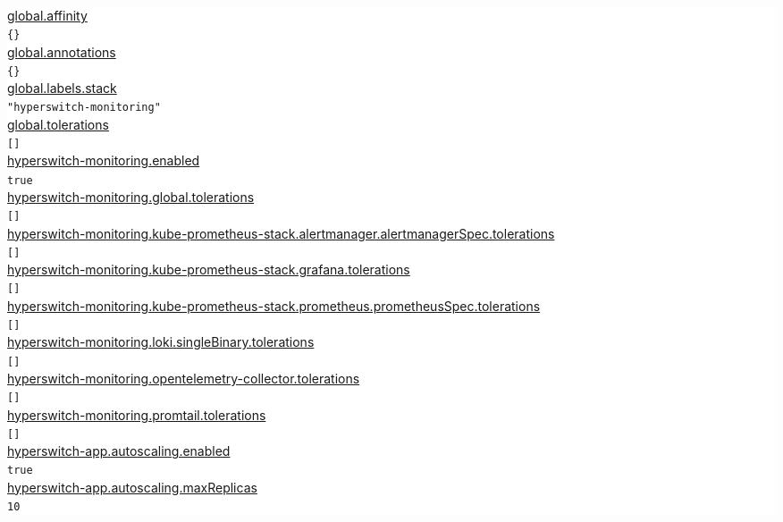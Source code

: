 <tbody><tr>
    <td><div><a href="../hyperswitch-card-vault/values.yaml#L8">global.affinity</a></div></td>
    <td><div><code>{}</code></div></td>
    <td></td>
  </tr><tr>
    <td><div><a href="../hyperswitch-card-vault/values.yaml#L4">global.annotations</a></div></td>
    <td><div><code>{}</code></div></td>
    <td></td>
  </tr><tr>
    <td><div><a href="../hyperswitch-monitoring/values.yaml#L8">global.labels.stack</a></div></td>
    <td><div><code>"hyperswitch-monitoring"</code></div></td>
    <td></td>
  </tr><tr>
    <td><div><a href="./values.yaml#L19">global.tolerations</a></div></td>
    <td><div><code>[]</code></div></td>
    <td></td>
  </tr><tr>
    <td><div><a href="./values.yaml#L176">hyperswitch-monitoring.enabled</a></div></td>
    <td><div><code>true</code></div></td>
    <td></td>
  </tr><tr>
    <td><div><a href="./values.yaml#L179">hyperswitch-monitoring.global.tolerations</a></div></td>
    <td><div><code>[]</code></div></td>
    <td></td>
  </tr><tr>
    <td><div><a href="./values.yaml#L189">hyperswitch-monitoring.kube-prometheus-stack.alertmanager.alertmanagerSpec.tolerations</a></div></td>
    <td><div><code>[]</code></div></td>
    <td></td>
  </tr><tr>
    <td><div><a href="./values.yaml#L186">hyperswitch-monitoring.kube-prometheus-stack.grafana.tolerations</a></div></td>
    <td><div><code>[]</code></div></td>
    <td></td>
  </tr><tr>
    <td><div><a href="./values.yaml#L184">hyperswitch-monitoring.kube-prometheus-stack.prometheus.prometheusSpec.tolerations</a></div></td>
    <td><div><code>[]</code></div></td>
    <td></td>
  </tr><tr>
    <td><div><a href="./values.yaml#L192">hyperswitch-monitoring.loki.singleBinary.tolerations</a></div></td>
    <td><div><code>[]</code></div></td>
    <td></td>
  </tr><tr>
    <td><div><a href="./values.yaml#L196">hyperswitch-monitoring.opentelemetry-collector.tolerations</a></div></td>
    <td><div><code>[]</code></div></td>
    <td></td>
  </tr><tr>
    <td><div><a href="./values.yaml#L194">hyperswitch-monitoring.promtail.tolerations</a></div></td>
    <td><div><code>[]</code></div></td>
    <td></td>
  </tr><tr>
    <td><div><a href="../hyperswitch-app/values.yaml#L1155">hyperswitch-app.autoscaling.enabled</a></div></td>
    <td><div><code>true</code></div></td>
    <td></td>
  </tr><tr>
    <td><div><a href="../hyperswitch-app/values.yaml#L1157">hyperswitch-app.autoscaling.maxReplicas</a></div></td>
    <td><div><code>10</code></div></td>
    <td></td>
  </tr><tr>